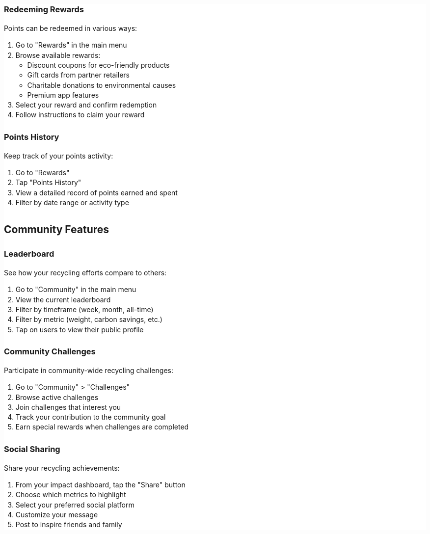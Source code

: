 ### Redeeming Rewards

Points can be redeemed in various ways:

1. Go to "Rewards" in the main menu
2. Browse available rewards:
   - Discount coupons for eco-friendly products
   - Gift cards from partner retailers
   - Charitable donations to environmental causes
   - Premium app features
3. Select your reward and confirm redemption
4. Follow instructions to claim your reward

### Points History

Keep track of your points activity:

1. Go to "Rewards"
2. Tap "Points History"
3. View a detailed record of points earned and spent
4. Filter by date range or activity type

## Community Features

### Leaderboard

See how your recycling efforts compare to others:

1. Go to "Community" in the main menu
2. View the current leaderboard
3. Filter by timeframe (week, month, all-time)
4. Filter by metric (weight, carbon savings, etc.)
5. Tap on users to view their public profile

### Community Challenges

Participate in community-wide recycling challenges:

1. Go to "Community" > "Challenges"
2. Browse active challenges
3. Join challenges that interest you
4. Track your contribution to the community goal
5. Earn special rewards when challenges are completed

### Social Sharing

Share your recycling achievements:

1. From your impact dashboard, tap the "Share" button
2. Choose which metrics to highlight
3. Select your preferred social platform
4. Customize your message
5. Post to inspire friends and family
